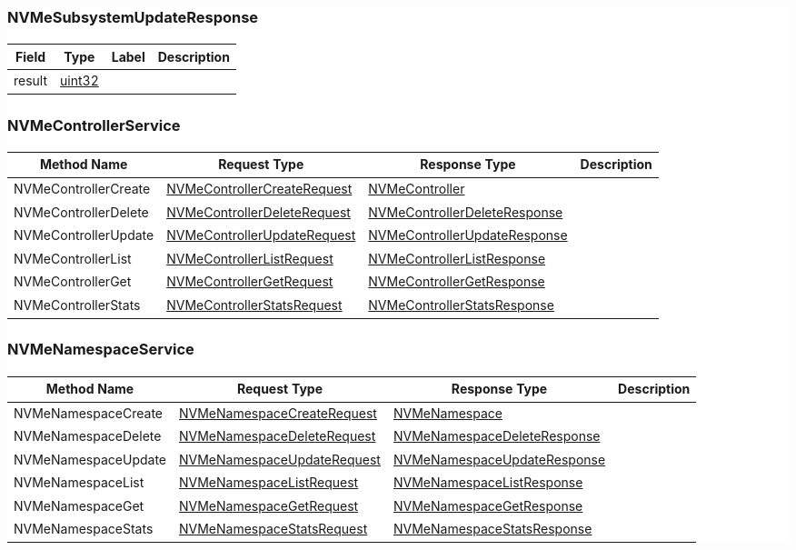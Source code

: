 



<a name="opi_api-storage-v1-NVMeSubsystemUpdateResponse"></a>

### NVMeSubsystemUpdateResponse



| Field | Type | Label | Description |
| ----- | ---- | ----- | ----------- |
| result | [uint32](#uint32) |  |  |





 

 

 


<a name="opi_api-storage-v1-NVMeControllerService"></a>

### NVMeControllerService


| Method Name | Request Type | Response Type | Description |
| ----------- | ------------ | ------------- | ------------|
| NVMeControllerCreate | [NVMeControllerCreateRequest](#opi_api-storage-v1-NVMeControllerCreateRequest) | [NVMeController](#opi_api-storage-v1-NVMeController) |  |
| NVMeControllerDelete | [NVMeControllerDeleteRequest](#opi_api-storage-v1-NVMeControllerDeleteRequest) | [NVMeControllerDeleteResponse](#opi_api-storage-v1-NVMeControllerDeleteResponse) |  |
| NVMeControllerUpdate | [NVMeControllerUpdateRequest](#opi_api-storage-v1-NVMeControllerUpdateRequest) | [NVMeControllerUpdateResponse](#opi_api-storage-v1-NVMeControllerUpdateResponse) |  |
| NVMeControllerList | [NVMeControllerListRequest](#opi_api-storage-v1-NVMeControllerListRequest) | [NVMeControllerListResponse](#opi_api-storage-v1-NVMeControllerListResponse) |  |
| NVMeControllerGet | [NVMeControllerGetRequest](#opi_api-storage-v1-NVMeControllerGetRequest) | [NVMeControllerGetResponse](#opi_api-storage-v1-NVMeControllerGetResponse) |  |
| NVMeControllerStats | [NVMeControllerStatsRequest](#opi_api-storage-v1-NVMeControllerStatsRequest) | [NVMeControllerStatsResponse](#opi_api-storage-v1-NVMeControllerStatsResponse) |  |


<a name="opi_api-storage-v1-NVMeNamespaceService"></a>

### NVMeNamespaceService


| Method Name | Request Type | Response Type | Description |
| ----------- | ------------ | ------------- | ------------|
| NVMeNamespaceCreate | [NVMeNamespaceCreateRequest](#opi_api-storage-v1-NVMeNamespaceCreateRequest) | [NVMeNamespace](#opi_api-storage-v1-NVMeNamespace) |  |
| NVMeNamespaceDelete | [NVMeNamespaceDeleteRequest](#opi_api-storage-v1-NVMeNamespaceDeleteRequest) | [NVMeNamespaceDeleteResponse](#opi_api-storage-v1-NVMeNamespaceDeleteResponse) |  |
| NVMeNamespaceUpdate | [NVMeNamespaceUpdateRequest](#opi_api-storage-v1-NVMeNamespaceUpdateRequest) | [NVMeNamespaceUpdateResponse](#opi_api-storage-v1-NVMeNamespaceUpdateResponse) |  |
| NVMeNamespaceList | [NVMeNamespaceListRequest](#opi_api-storage-v1-NVMeNamespaceListRequest) | [NVMeNamespaceListResponse](#opi_api-storage-v1-NVMeNamespaceListResponse) |  |
| NVMeNamespaceGet | [NVMeNamespaceGetRequest](#opi_api-storage-v1-NVMeNamespaceGetRequest) | [NVMeNamespaceGetResponse](#opi_api-storage-v1-NVMeNamespaceGetResponse) |  |
| NVMeNamespaceStats | [NVMeNamespaceStatsRequest](#opi_api-storage-v1-NVMeNamespaceStatsRequest) | [NVMeNamespaceStatsResponse](#opi_api-storage-v1-NVMeNamespaceStatsResponse) |  |
